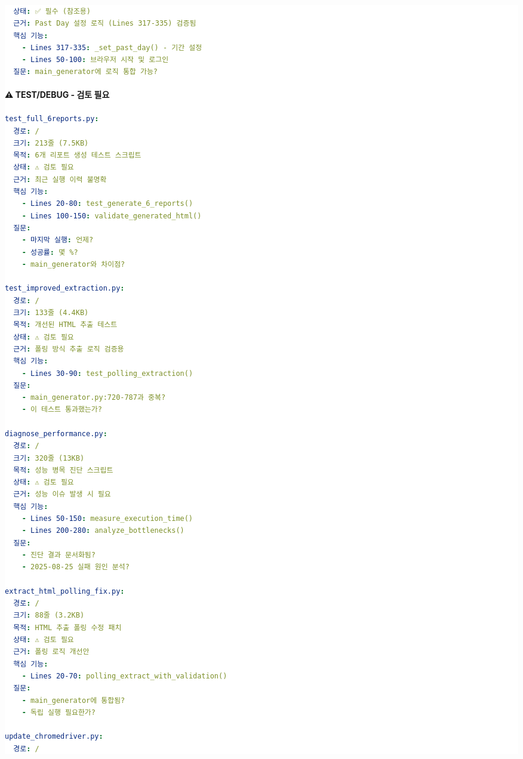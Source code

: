 ```yaml
  상태: ✅ 필수 (참조용)
  근거: Past Day 설정 로직 (Lines 317-335) 검증됨
  핵심 기능:
    - Lines 317-335: _set_past_day() - 기간 설정
    - Lines 50-100: 브라우저 시작 및 로그인
  질문: main_generator에 로직 통합 가능?
```

#### ⚠️ TEST/DEBUG - 검토 필요

```yaml
test_full_6reports.py:
  경로: /
  크기: 213줄 (7.5KB)
  목적: 6개 리포트 생성 테스트 스크립트
  상태: ⚠️ 검토 필요
  근거: 최근 실행 이력 불명확
  핵심 기능:
    - Lines 20-80: test_generate_6_reports()
    - Lines 100-150: validate_generated_html()
  질문:
    - 마지막 실행: 언제?
    - 성공률: 몇 %?
    - main_generator와 차이점?

test_improved_extraction.py:
  경로: /
  크기: 133줄 (4.4KB)
  목적: 개선된 HTML 추출 테스트
  상태: ⚠️ 검토 필요
  근거: 폴링 방식 추출 로직 검증용
  핵심 기능:
    - Lines 30-90: test_polling_extraction()
  질문:
    - main_generator.py:720-787과 중복?
    - 이 테스트 통과했는가?

diagnose_performance.py:
  경로: /
  크기: 320줄 (13KB)
  목적: 성능 병목 진단 스크립트
  상태: ⚠️ 검토 필요
  근거: 성능 이슈 발생 시 필요
  핵심 기능:
    - Lines 50-150: measure_execution_time()
    - Lines 200-280: analyze_bottlenecks()
  질문:
    - 진단 결과 문서화됨?
    - 2025-08-25 실패 원인 분석?

extract_html_polling_fix.py:
  경로: /
  크기: 88줄 (3.2KB)
  목적: HTML 추출 폴링 수정 패치
  상태: ⚠️ 검토 필요
  근거: 폴링 로직 개선안
  핵심 기능:
    - Lines 20-70: polling_extract_with_validation()
  질문:
    - main_generator에 통합됨?
    - 독립 실행 필요한가?

update_chromedriver.py:
  경로: /
```